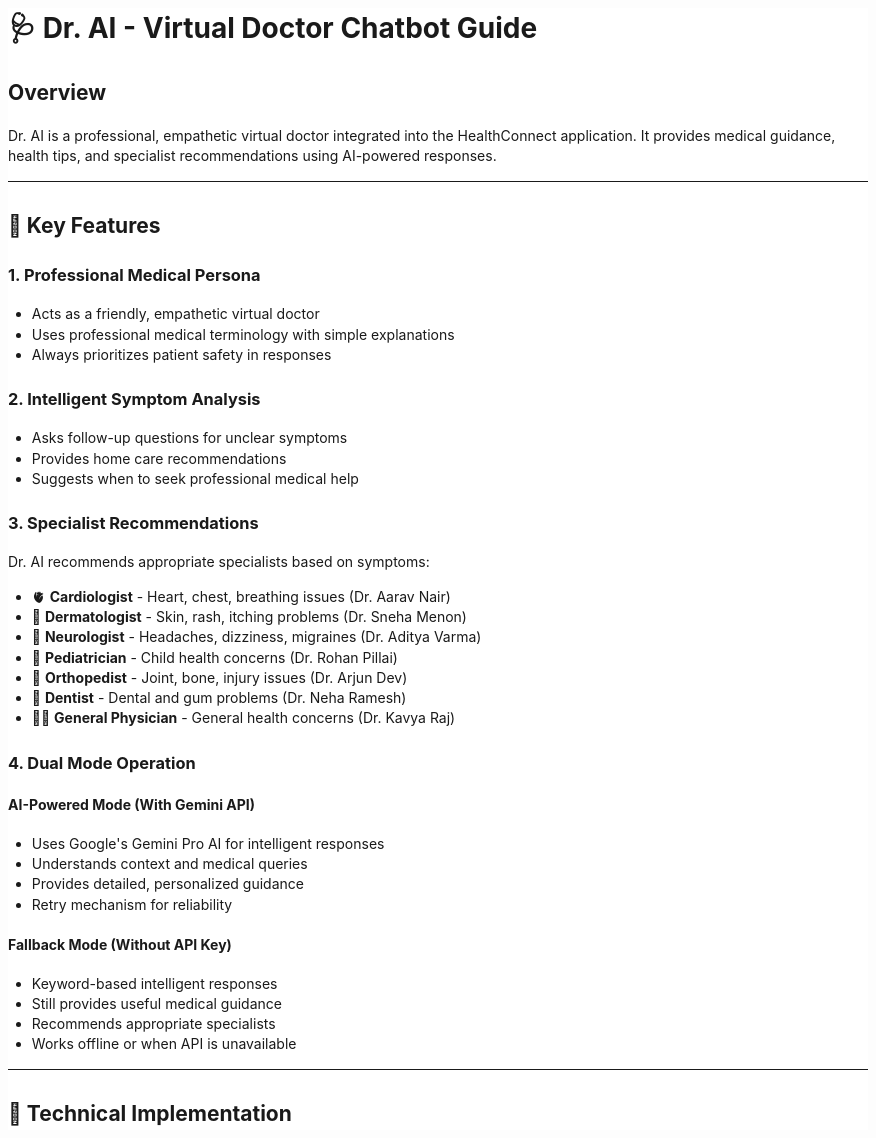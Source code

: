 # 🩺 Dr. AI - Virtual Doctor Chatbot Guide

## Overview
Dr. AI is a professional, empathetic virtual doctor integrated into the HealthConnect application. It provides medical guidance, health tips, and specialist recommendations using AI-powered responses.

---

## 🌟 Key Features

### 1. **Professional Medical Persona**
- Acts as a friendly, empathetic virtual doctor
- Uses professional medical terminology with simple explanations
- Always prioritizes patient safety in responses

### 2. **Intelligent Symptom Analysis**
- Asks follow-up questions for unclear symptoms
- Provides home care recommendations
- Suggests when to seek professional medical help

### 3. **Specialist Recommendations**
Dr. AI recommends appropriate specialists based on symptoms:
- 🫀 **Cardiologist** - Heart, chest, breathing issues (Dr. Aarav Nair)
- 🧴 **Dermatologist** - Skin, rash, itching problems (Dr. Sneha Menon)
- 🧠 **Neurologist** - Headaches, dizziness, migraines (Dr. Aditya Varma)
- 👶 **Pediatrician** - Child health concerns (Dr. Rohan Pillai)
- 🦴 **Orthopedist** - Joint, bone, injury issues (Dr. Arjun Dev)
- 🦷 **Dentist** - Dental and gum problems (Dr. Neha Ramesh)
- 👨‍⚕️ **General Physician** - General health concerns (Dr. Kavya Raj)

### 4. **Dual Mode Operation**

#### **AI-Powered Mode (With Gemini API)**
- Uses Google's Gemini Pro AI for intelligent responses
- Understands context and medical queries
- Provides detailed, personalized guidance
- Retry mechanism for reliability

#### **Fallback Mode (Without API Key)**
- Keyword-based intelligent responses
- Still provides useful medical guidance
- Recommends appropriate specialists
- Works offline or when API is unavailable

---

## 🔧 Technical Implementation
